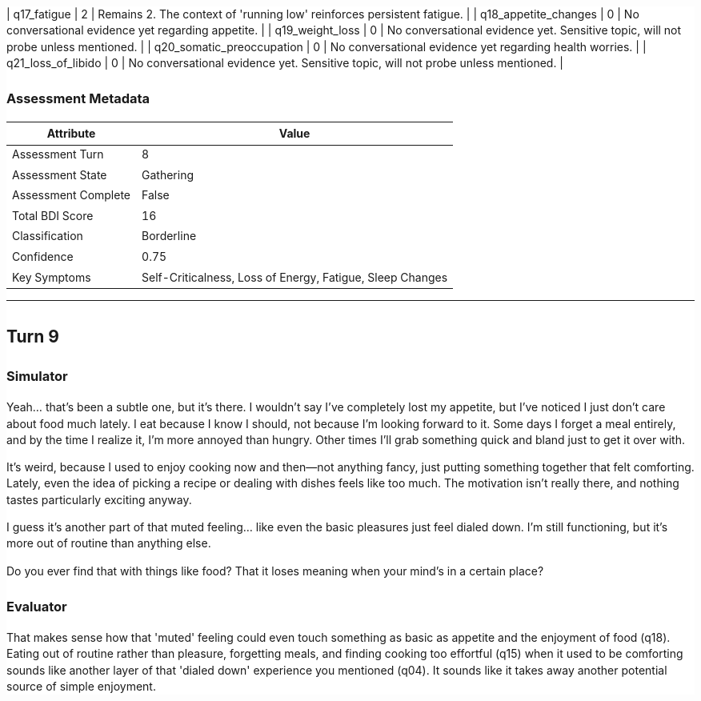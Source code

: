 | q17_fatigue | 2 | Remains 2. The context of 'running low' reinforces persistent fatigue. |
| q18_appetite_changes | 0 | No conversational evidence yet regarding appetite. |
| q19_weight_loss | 0 | No conversational evidence yet. Sensitive topic, will not probe unless mentioned. |
| q20_somatic_preoccupation | 0 | No conversational evidence yet regarding health worries. |
| q21_loss_of_libido | 0 | No conversational evidence yet. Sensitive topic, will not probe unless mentioned. |


### Assessment Metadata

| Attribute | Value |
| --- | --- |
| Assessment Turn | 8 |
| Assessment State | Gathering |
| Assessment Complete | False |
| Total BDI Score | 16 |
| Classification | Borderline |
| Confidence | 0.75 |
| Key Symptoms | Self-Criticalness, Loss of Energy, Fatigue, Sleep Changes |


---

## Turn 9

### Simulator

Yeah… that’s been a subtle one, but it’s there. I wouldn’t say I’ve completely lost my appetite, but I’ve noticed I just don’t care about food much lately. I eat because I know I should, not because I’m looking forward to it. Some days I forget a meal entirely, and by the time I realize it, I’m more annoyed than hungry. Other times I’ll grab something quick and bland just to get it over with.

It’s weird, because I used to enjoy cooking now and then—not anything fancy, just putting something together that felt comforting. Lately, even the idea of picking a recipe or dealing with dishes feels like too much. The motivation isn’t really there, and nothing tastes particularly exciting anyway.

I guess it’s another part of that muted feeling… like even the basic pleasures just feel dialed down. I’m still functioning, but it’s more out of routine than anything else.

Do you ever find that with things like food? That it loses meaning when your mind’s in a certain place?

### Evaluator

That makes sense how that 'muted' feeling could even touch something as basic as appetite and the enjoyment of food (q18). Eating out of routine rather than pleasure, forgetting meals, and finding cooking too effortful (q15) when it used to be comforting sounds like another layer of that 'dialed down' experience you mentioned (q04). It sounds like it takes away another potential source of simple enjoyment.
